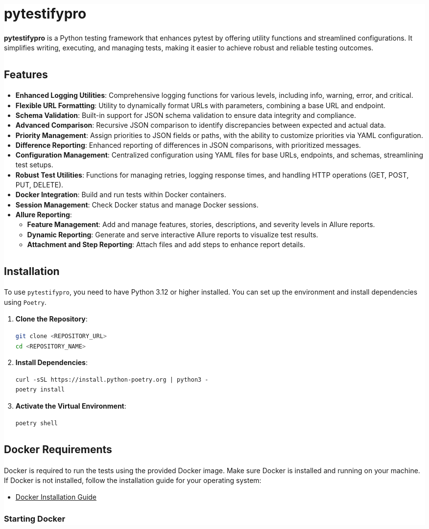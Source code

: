# pytestifypro

**pytestifypro** is a Python testing framework that enhances pytest by offering utility functions and streamlined configurations. It simplifies writing, executing, and managing tests, making it easier to achieve robust and reliable testing outcomes.

## Features

- **Enhanced Logging Utilities**: Comprehensive logging functions for various levels, including info, warning, error, and critical.
- **Flexible URL Formatting**: Utility to dynamically format URLs with parameters, combining a base URL and endpoint.
- **Schema Validation**: Built-in support for JSON schema validation to ensure data integrity and compliance.
- **Advanced Comparison**: Recursive JSON comparison to identify discrepancies between expected and actual data.
- **Priority Management**: Assign priorities to JSON fields or paths, with the ability to customize priorities via YAML configuration.
- **Difference Reporting**: Enhanced reporting of differences in JSON comparisons, with prioritized messages.
- **Configuration Management**: Centralized configuration using YAML files for base URLs, endpoints, and schemas, streamlining test setups.
- **Robust Test Utilities**: Functions for managing retries, logging response times, and handling HTTP operations (GET, POST, PUT, DELETE).
- **Docker Integration**: Build and run tests within Docker containers.
- **Session Management**: Check Docker status and manage Docker sessions.
- **Allure Reporting**: 
  - **Feature Management**: Add and manage features, stories, descriptions, and severity levels in Allure reports.
  - **Dynamic Reporting**: Generate and serve interactive Allure reports to visualize test results.
  - **Attachment and Step Reporting**: Attach files and add steps to enhance report details.

## Installation

To use `pytestifypro`, you need to have Python 3.12 or higher installed. You can set up the environment and install dependencies using `Poetry`.

1. **Clone the Repository**:
   ```bash
   git clone <REPOSITORY_URL>
   cd <REPOSITORY_NAME>

2. **Install Dependencies**:
   ```
   curl -sSL https://install.python-poetry.org | python3 -
   poetry install
   ```

3. **Activate the Virtual Environment**:
   ```
   poetry shell
   ```

## Docker Requirements

Docker is required to run the tests using the provided Docker image. Make sure Docker is installed and running on your machine. If Docker is not installed, follow the installation guide for your operating system:

- [Docker Installation Guide](https://docs.docker.com/get-docker/)

### Starting Docker

   ```